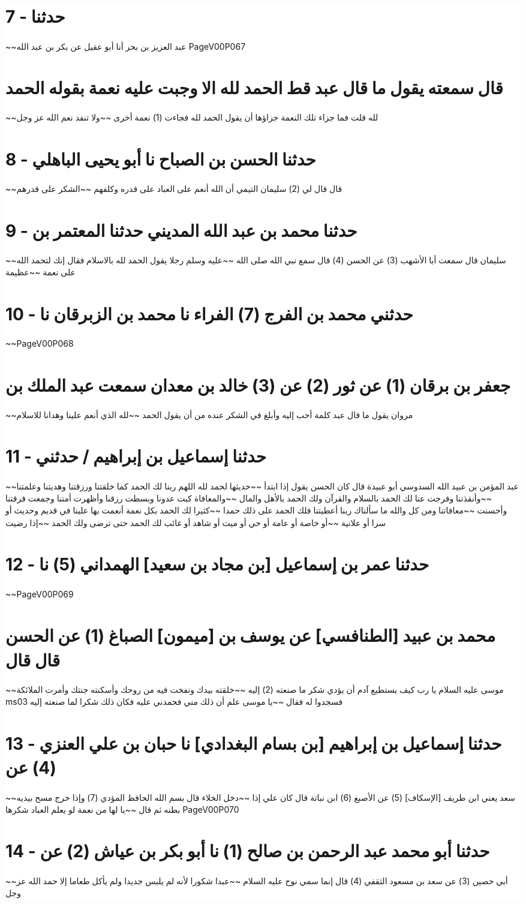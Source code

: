 # 7 - حدثنا
~~عبد العزيز بن بحر أنا أبو عقيل عن بكر بن عبد الله PageV00P067
# قال سمعته يقول ما قال عبد قط الحمد لله الا وجبت عليه نعمة بقوله الحمد
~~لله قلت فما جزاء تلك النعمة جزاؤها أن يقول الحمد لله فجاءت (1) نعمة أخرى
~~ولا تنفد نعم الله عز وجل
# 8 - حدثنا الحسن بن الصباح نا أبو يحيى الباهلي
~~قال قال لي (2) سليمان التيمي أن الله أنعم على العباد على قدره وكلفهم
~~الشكر على قدرهم
# 9 - حدثنا محمد بن عبد الله المديني حدثنا المعتمر بن
~~سليمان قال سمعت أبا الأشهب (3) عن الحسن (4) قال سمع نبي الله صلى الله
~~عليه وسلم رجلا يقول الحمد لله بالاسلام فقال إنك لتحمد الله على نعمة
~~عظيمة
# 10 - حدثني محمد بن الفرج (7) الفراء نا محمد بن الزبرقان نا
~~PageV00P068
# جعفر بن برقان (1) عن ثور (2) عن (3) خالد بن معدان سمعت عبد الملك بن
~~مروان يقول ما قال عبد كلمة أحب إليه وأبلغ في الشكر عنده من أن يقول الحمد
~~لله الذي أنعم علينا وهدانا للاسلام
# 11 - حدثنا إسماعيل بن إبراهيم / حدثني
~~عبد المؤمن بن عبيد الله السدوسي أبو عبيدة قال كان الحسن يقول إذا ابتدأ
~~حديثها لحمد لله اللهم ربنا لك الحمد كما خلقتنا ورزقتنا وهديتنا وعلمتنا
~~وأنقذتنا وفرجت عنا لك الحمد بالسلام والقرآن ولك الحمد بالأهل والمال
~~والمعافاة كبت عدونا وبسطت رزقنا وأظهرت أمتنا وجمعت فرقتنا وأحسنت
~~معافاتنا ومن كل والله ما سألناك ربنا أعطيتنا فلك الحمد على ذلك حمدا
~~كثيرا لك الحمد بكل نعمة أنعمت بها علينا في قديم وحديث أو سرا أو علانية
~~أو خاصة أو عامة أو حي أو ميت أو شاهد أو غائب لك الحمد حتى ترضى ولك الحمد
~~إذا رضيت
# 12 - حدثنا عمر بن إسماعيل [بن مجاد بن سعيد] الهمداني (5) نا
~~PageV00P069
# محمد بن عبيد [الطنافسي] عن يوسف بن [ميمون] الصباغ (1) عن الحسن قال قال
~~موسى عليه السلام يا رب كيف يستطيع آدم أن يؤدي شكر ما صنعته (2) إليه
~~خلقته بيدك ونفخت فيه من روحك وأسكنته جنتك وأمرت الملائكة ms03 فسجدوا له فقال
~~يا موسى علم أن ذلك مني فحمدني عليه فكان ذلك شكرا لما صنعته إليه
# 13 - حدثنا إسماعيل بن إبراهيم [بن بسام البغدادي] نا حبان بن علي العنزي (4) عن
~~سعد يعني ابن طريف [الإسكاف] (5) عن الأصبغ (6) ابن نباتة قال كان علي إذا
~~دخل الخلاء قال بسم الله الحافظ المؤدي (7) وإذا خرج مسح بيديه بطنه ثم قال
~~يا لها من نعمة لو يعلم العباد شكرها PageV00P070
# 14 - حدثنا أبو محمد عبد الرحمن بن صالح (1) نا أبو بكر بن عياش (2) عن
~~أبي حصين (3) عن سعد بن مسعود الثقفي (4) قال إنما سمي نوح عليه السلام
~~عبدا شكورا لأنه لم يلبس جديدا ولم يأكل طعاما إلا حمد الله عز وجل